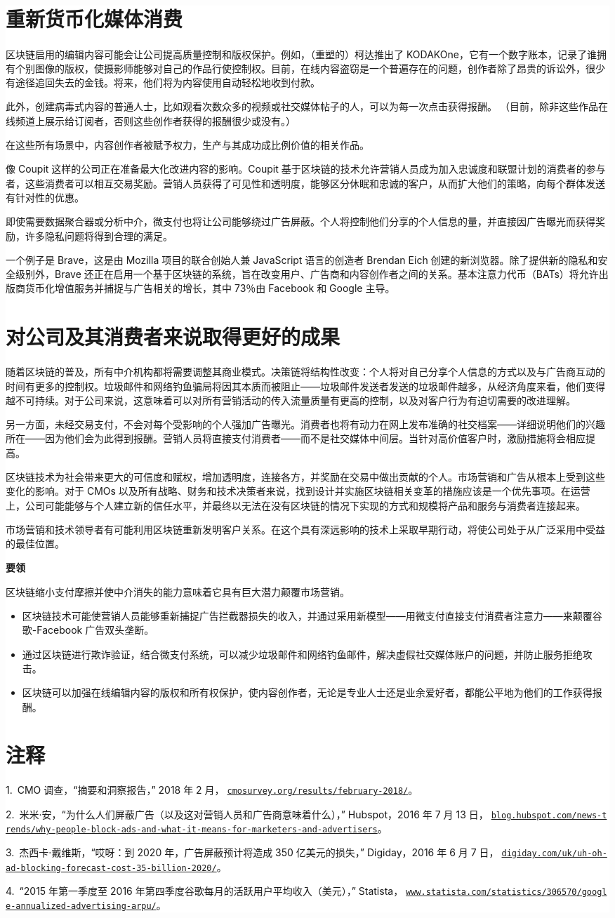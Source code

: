 # 重新货币化媒体消费

区块链启用的编辑内容可能会让公司提高质量控制和版权保护。例如，（重塑的）柯达推出了 KODAKOne，它有一个数字账本，记录了谁拥有个别图像的版权，使摄影师能够对自己的作品行使控制权。目前，在线内容盗窃是一个普遍存在的问题，创作者除了昂贵的诉讼外，很少有途径追回失去的金钱。将来，他们将为内容使用自动轻松地收到付款。

此外，创建病毒式内容的普通人士，比如观看次数众多的视频或社交媒体帖子的人，可以为每一次点击获得报酬。 （目前，除非这些作品在线频道上展示给订阅者，否则这些创作者获得的报酬很少或没有。）

在这些所有场景中，内容创作者被赋予权力，生产与其成功成比例价值的相关作品。

像 Coupit 这样的公司正在准备最大化改进内容的影响。Coupit 基于区块链的技术允许营销人员成为加入忠诚度和联盟计划的消费者的参与者，这些消费者可以相互交易奖励。营销人员获得了可见性和透明度，能够区分休眠和忠诚的客户，从而扩大他们的策略，向每个群体发送有针对性的优惠。

即使需要数据聚合器或分析中介，微支付也将让公司能够绕过广告屏蔽。个人将控制他们分享的个人信息的量，并直接因广告曝光而获得奖励，许多隐私问题将得到合理的满足。

一个例子是 Brave，这是由 Mozilla 项目的联合创始人兼 JavaScript 语言的创造者 Brendan Eich 创建的新浏览器。除了提供新的隐私和安全级别外，Brave 还正在启用一个基于区块链的系统，旨在改变用户、广告商和内容创作者之间的关系。基本注意力代币（BATs）将允许出版商货币化增值服务并捕捉与广告相关的增长，其中 73％由 Facebook 和 Google 主导。

# 对公司及其消费者来说取得更好的成果

随着区块链的普及，所有中介机构都将需要调整其商业模式。决策链将结构性改变：个人将对自己分享个人信息的方式以及与广告商互动的时间有更多的控制权。垃圾邮件和网络钓鱼骗局将因其本质而被阻止——垃圾邮件发送者发送的垃圾邮件越多，从经济角度来看，他们变得越不可持续。对于公司来说，这意味着可以对所有营销活动的传入流量质量有更高的控制，以及对客户行为有迫切需要的改进理解。

另一方面，未经交易支付，不会对每个受影响的个人强加广告曝光。消费者也将有动力在网上发布准确的社交档案——详细说明他们的兴趣所在——因为他们会为此得到报酬。营销人员将直接支付消费者——而不是社交媒体中间层。当针对高价值客户时，激励措施将会相应提高。

区块链技术为社会带来更大的可信度和赋权，增加透明度，连接各方，并奖励在交易中做出贡献的个人。市场营销和广告从根本上受到这些变化的影响。对于 CMOs 以及所有战略、财务和技术决策者来说，找到设计并实施区块链相关变革的措施应该是一个优先事项。在运营上，公司可能能够与个人建立新的信任水平，并最终以无法在没有区块链的情况下实现的方式和规模将产品和服务与消费者连接起来。

市场营销和技术领导者有可能利用区块链重新发明客户关系。在这个具有深远影响的技术上采取早期行动，将使公司处于从广泛采用中受益的最佳位置。

**要领**

区块链缩小支付摩擦并使中介消失的能力意味着它具有巨大潜力颠覆市场营销。

+   区块链技术可能使营销人员能够重新捕捉广告拦截器损失的收入，并通过采用新模型——用微支付直接支付消费者注意力——来颠覆谷歌-Facebook 广告双头垄断。

+   通过区块链进行欺诈验证，结合微支付系统，可以减少垃圾邮件和网络钓鱼邮件，解决虚假社交媒体账户的问题，并防止服务拒绝攻击。

+   区块链可以加强在线编辑内容的版权和所有权保护，使内容创作者，无论是专业人士还是业余爱好者，都能公平地为他们的工作获得报酬。

# **注释**

1.  CMO 调查，“摘要和洞察报告，” 2018 年 2 月， [`cmosurvey.org/results/february-2018/`](https://cmosurvey.org/results/february-2018/)。

2.  米米·安，“为什么人们屏蔽广告（以及这对营销人员和广告商意味着什么），” Hubspot，2016 年 7 月 13 日， [`blog.hubspot.com/news-trends/why-people-block-ads-and-what-it-means-for-marketers-and-advertisers`](https://blog.hubspot.com/news-trends/why-people-block-ads-and-what-it-means-for-marketers-and-advertisers)。

3.  杰西卡·戴维斯，“哎呀：到 2020 年，广告屏蔽预计将造成 350 亿美元的损失，” Digiday，2016 年 6 月 7 日， [`digiday.com/uk/uh-oh-ad-blocking-forecast-cost-35-billion-2020/`](https://digiday.com/uk/uh-oh-ad-blocking-forecast-cost-35-billion-2020/)。

4.  “2015 年第一季度至 2016 年第四季度谷歌每月的活跃用户平均收入（美元），” Statista， [`www.statista.com/statistics/306570/google-annualized-advertising-arpu/`](https://www.statista.com/statistics/306570/google-annualized-advertising-arpu/)。
